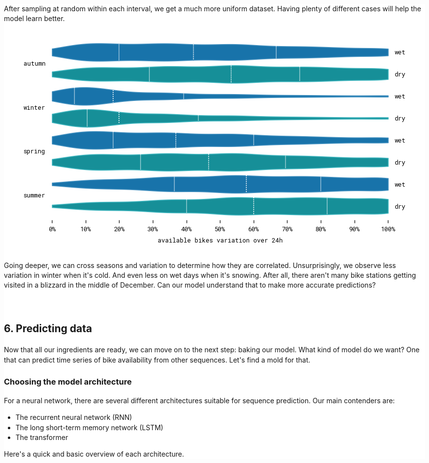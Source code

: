 After sampling at random within each interval, we get a much more uniform dataset. Having plenty of different cases will help the model learn better.

<p align="center"><img src="https://raw.githubusercontent.com/chbk/time-series-forecasting/images/sampled_seasons.png?raw=true"/></p>

Going deeper, we can cross seasons and variation to determine how they are correlated. Unsurprisingly, we observe less variation in winter when it's cold. And even less on wet days when it's snowing. After all, there aren't many bike stations getting visited in a blizzard in the middle of December. Can our model  understand that to make more accurate predictions?

<br>

## 6. Predicting data

Now that all our ingredients are ready, we can move on to the next step: baking our model. What kind of model do we want? One that can predict time series of bike availability from other sequences. Let's find a mold for that.

### Choosing the model architecture

For a neural network, there are several different architectures suitable for sequence prediction. Our main contenders are:

- The recurrent neural network (RNN)
- The long short-term memory network (LSTM)
- The transformer

Here's a quick and basic overview of each architecture.
